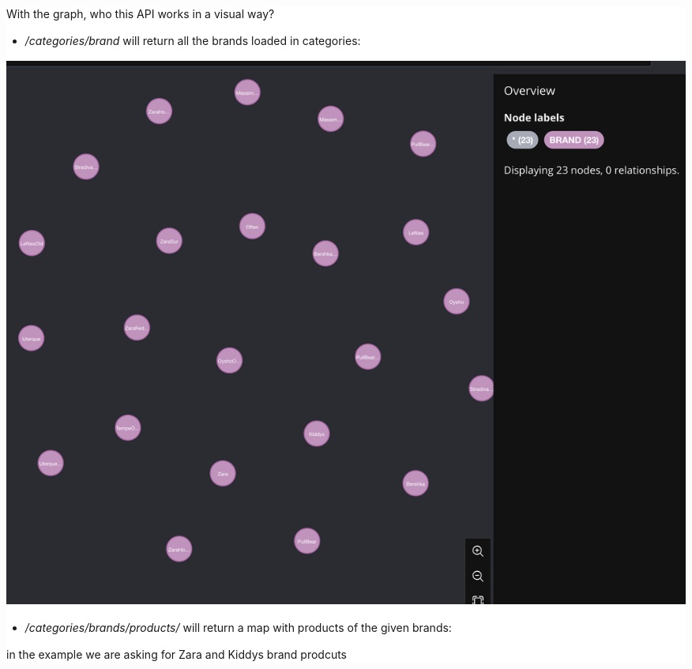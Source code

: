 
With the graph, who this API works in a visual way?

- _/categories/brand_ will return all the brands loaded in categories:

![brands](./images/brands.png)

- _/categories/brands/products/_ will return a map with products of the given brands:

in the example we are asking for Zara and Kiddys brand prodcuts

